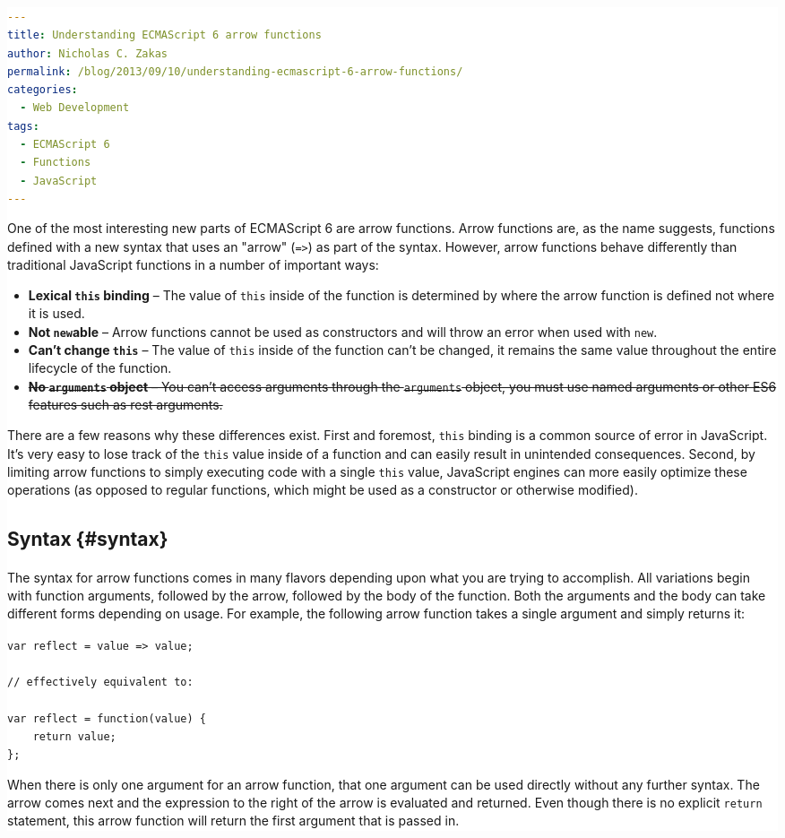 ```yaml
---
title: Understanding ECMAScript 6 arrow functions
author: Nicholas C. Zakas
permalink: /blog/2013/09/10/understanding-ecmascript-6-arrow-functions/
categories:
  - Web Development
tags:
  - ECMAScript 6
  - Functions
  - JavaScript
---
```

One of the most interesting new parts of ECMAScript 6 are arrow functions. Arrow functions are, as the name suggests, functions defined with a new syntax that uses an "arrow" (`=>`) as part of the syntax. However, arrow functions behave differently than traditional JavaScript functions in a number of important ways:

  * **Lexical `this` binding** &#8211; The value of `this` inside of the function is determined by where the arrow function is defined not where it is used.
  * **Not `new`able** &#8211; Arrow functions cannot be used as constructors and will throw an error when used with `new`.
  * **Can&#8217;t change `this`** &#8211; The value of `this` inside of the function can&#8217;t be changed, it remains the same value throughout the entire lifecycle of the function.
  * <del><strong>No <code>arguments</code> object</strong> &#8211; You can&#8217;t access arguments through the <code>arguments</code> object, you must use named arguments or other ES6 features such as rest arguments.</del>

There are a few reasons why these differences exist. First and foremost, `this` binding is a common source of error in JavaScript. It&#8217;s very easy to lose track of the `this` value inside of a function and can easily result in unintended consequences. Second, by limiting arrow functions to simply executing code with a single `this` value, JavaScript engines can more easily optimize these operations (as opposed to regular functions, which might be used as a constructor or otherwise modified).

## Syntax {#syntax}

The syntax for arrow functions comes in many flavors depending upon what you are trying to accomplish. All variations begin with function arguments, followed by the arrow, followed by the body of the function. Both the arguments and the body can take different forms depending on usage. For example, the following arrow function takes a single argument and simply returns it:

    var reflect = value => value;
    
    // effectively equivalent to:
    
    var reflect = function(value) {
        return value;
    };

When there is only one argument for an arrow function, that one argument can be used directly without any further syntax. The arrow comes next and the expression to the right of the arrow is evaluated and returned. Even though there is no explicit `return` statement, this arrow function will return the first argument that is passed in.
